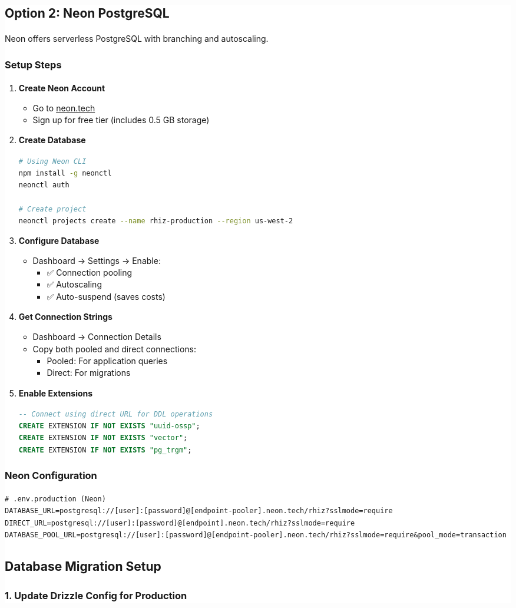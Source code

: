 ## Option 2: Neon PostgreSQL

Neon offers serverless PostgreSQL with branching and autoscaling.

### Setup Steps

1. **Create Neon Account**
   - Go to [neon.tech](https://neon.tech)
   - Sign up for free tier (includes 0.5 GB storage)

2. **Create Database**
   ```bash
   # Using Neon CLI
   npm install -g neonctl
   neonctl auth
   
   # Create project
   neonctl projects create --name rhiz-production --region us-west-2
   ```

3. **Configure Database**
   - Dashboard → Settings → Enable:
     - ✅ Connection pooling
     - ✅ Autoscaling
     - ✅ Auto-suspend (saves costs)

4. **Get Connection Strings**
   - Dashboard → Connection Details
   - Copy both pooled and direct connections:
     - Pooled: For application queries
     - Direct: For migrations

5. **Enable Extensions**
   ```sql
   -- Connect using direct URL for DDL operations
   CREATE EXTENSION IF NOT EXISTS "uuid-ossp";
   CREATE EXTENSION IF NOT EXISTS "vector";
   CREATE EXTENSION IF NOT EXISTS "pg_trgm";
   ```

### Neon Configuration

```env
# .env.production (Neon)
DATABASE_URL=postgresql://[user]:[password]@[endpoint-pooler].neon.tech/rhiz?sslmode=require
DIRECT_URL=postgresql://[user]:[password]@[endpoint].neon.tech/rhiz?sslmode=require
DATABASE_POOL_URL=postgresql://[user]:[password]@[endpoint-pooler].neon.tech/rhiz?sslmode=require&pool_mode=transaction
```

## Database Migration Setup

### 1. Update Drizzle Config for Production
